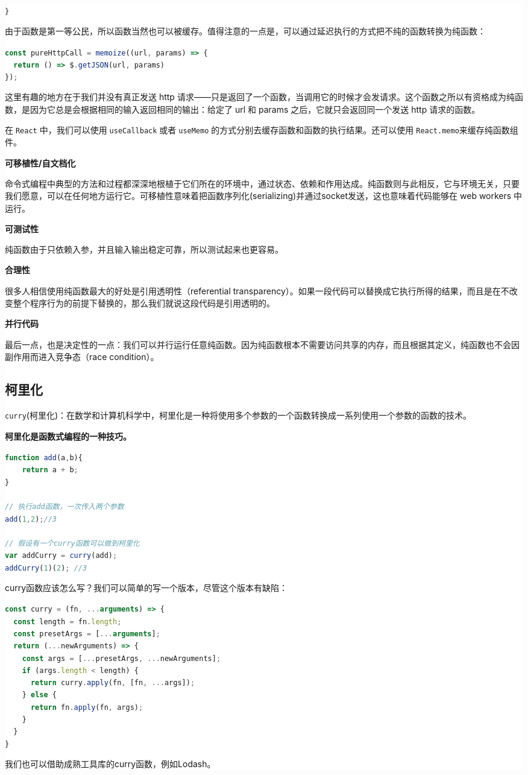 ```javascript
}

```
由于函数是第一等公民，所以函数当然也可以被缓存。值得注意的一点是，可以通过延迟执行的方式把不纯的函数转换为纯函数：
```javascript
const pureHttpCall = memoize((url, params) => {
  return () => $.getJSON(url, params)
});

```
这里有趣的地方在于我们并没有真正发送 http 请求——只是返回了一个函数，当调用它的时候才会发请求。这个函数之所以有资格成为纯函数，是因为它总是会根据相同的输入返回相同的输出：给定了 url 和 params 之后，它就只会返回同一个发送 http 请求的函数。

在 `React` 中，我们可以使用 `useCallback` 或者 `useMemo` 的方式分别去缓存函数和函数的执行结果。还可以使用 `React.memo`来缓存纯函数组件。

**可移植性/自文档化**

命令式编程中典型的方法和过程都深深地根植于它们所在的环境中，通过状态、依赖和作用达成。纯函数则与此相反，它与环境无关，只要我们愿意，可以在任何地方运行它。可移植性意味着把函数序列化(serializing)并通过socket发送，这也意味着代码能够在 web workers 中运行。

**可测试性**

纯函数由于只依赖入参，并且输入输出稳定可靠，所以测试起来也更容易。

**合理性**

很多人相信使用纯函数最大的好处是引用透明性（referential transparency）。如果一段代码可以替换成它执行所得的结果，而且是在不改变整个程序行为的前提下替换的，那么我们就说这段代码是引用透明的。

**并行代码**

最后一点，也是决定性的一点：我们可以并行运行任意纯函数。因为纯函数根本不需要访问共享的内存，而且根据其定义，纯函数也不会因副作用而进入竞争态（race condition）。

## 柯里化
`curry`(柯里化)：在数学和计算机科学中，柯里化是一种将使用多个参数的一个函数转换成一系列使用一个参数的函数的技术。

**柯里化是函数式编程的一种技巧。**

```javascript
function add(a,b){
    return a + b;
}

// 执行add函数，一次传入两个参数
add(1,2);//3

// 假设有一个curry函数可以做到柯里化
var addCurry = curry(add);
addCurry(1)(2); //3

```
curry函数应该怎么写？我们可以简单的写一个版本，尽管这个版本有缺陷：
```javascript
const curry = (fn, ...arguments) => {
  const length = fn.length;
  const presetArgs = [...arguments];
  return (...newArguments) => {
    const args = [...presetArgs, ...newArguments];
    if (args.length < length) {
      return curry.apply(fn, [fn, ...args]);
    } else {
      return fn.apply(fn, args);
    }
  }
}
```
我们也可以借助成熟工具库的curry函数，例如Lodash。
